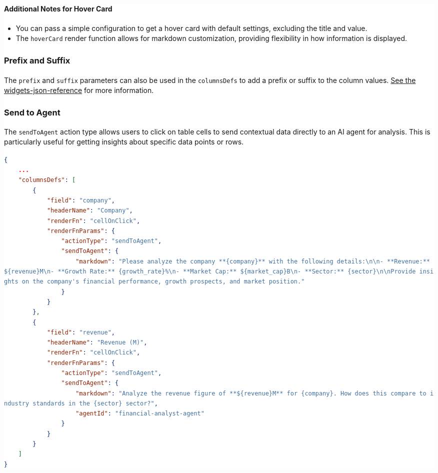 #### Additional Notes for Hover Card

- You can pass a simple configuration to get a hover card with default settings, excluding the title and value.
- The `hoverCard` render function allows for markdown customization, providing flexibility in how information is displayed.

### Prefix and Suffix

The `prefix` and `suffix` parameters can also be used in the `columnsDefs` to add a prefix or suffix to the column values. [See the widgets-json-reference](/content/workspace/widgets-json-reference.md) for more information.

### Send to Agent

The `sendToAgent` action type allows users to click on table cells to send contextual data directly to an AI agent for analysis. This is particularly useful for getting insights about specific data points or rows.

```json
{
    ...
    "columnsDefs": [
        {
            "field": "company",
            "headerName": "Company",
            "renderFn": "cellOnClick",
            "renderFnParams": {
                "actionType": "sendToAgent",
                "sendToAgent": {
                    "markdown": "Please analyze the company **{company}** with the following details:\n\n- **Revenue:** ${revenue}M\n- **Growth Rate:** {growth_rate}%\n- **Market Cap:** ${market_cap}B\n- **Sector:** {sector}\n\nProvide insights on the company's financial performance, growth prospects, and market position."
                }
            }
        },
        {
            "field": "revenue",
            "headerName": "Revenue (M)",
            "renderFn": "cellOnClick",
            "renderFnParams": {
                "actionType": "sendToAgent",
                "sendToAgent": {
                    "markdown": "Analyze the revenue figure of **${revenue}M** for {company}. How does this compare to industry standards in the {sector} sector?",
                    "agentId": "financial-analyst-agent"
                }
            }
        }
    ]
}
```
